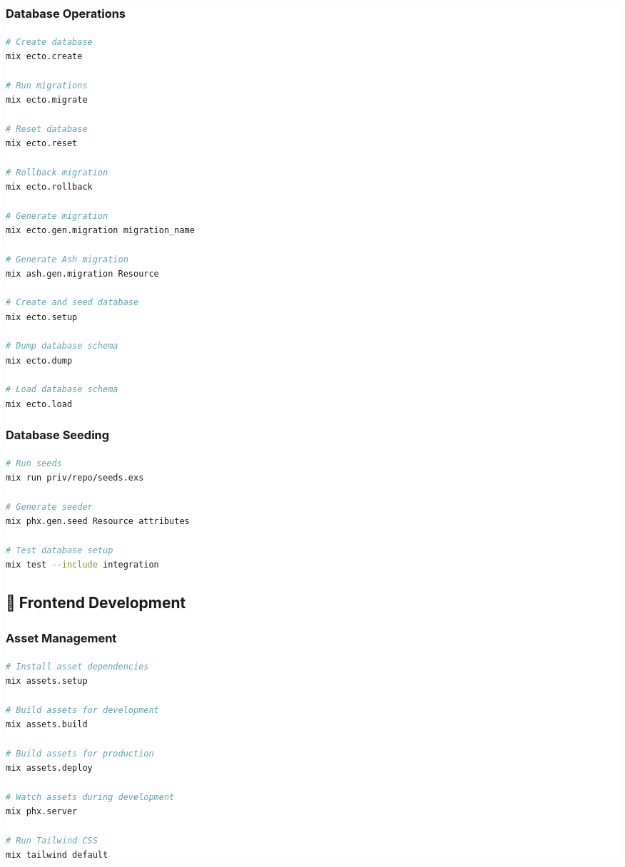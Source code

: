 ### Database Operations

```bash
# Create database
mix ecto.create

# Run migrations
mix ecto.migrate

# Reset database
mix ecto.reset

# Rollback migration
mix ecto.rollback

# Generate migration
mix ecto.gen.migration migration_name

# Generate Ash migration
mix ash.gen.migration Resource

# Create and seed database
mix ecto.setup

# Dump database schema
mix ecto.dump

# Load database schema
mix ecto.load
```

### Database Seeding

```bash
# Run seeds
mix run priv/repo/seeds.exs

# Generate seeder
mix phx.gen.seed Resource attributes

# Test database setup
mix test --include integration
```

## 🎨 Frontend Development

### Asset Management

```bash
# Install asset dependencies
mix assets.setup

# Build assets for development
mix assets.build

# Build assets for production
mix assets.deploy

# Watch assets during development
mix phx.server

# Run Tailwind CSS
mix tailwind default

```